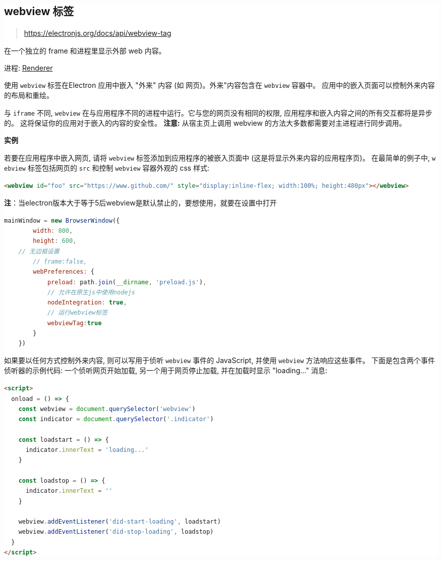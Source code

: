 ## webview 标签

> https://electronjs.org/docs/api/webview-tag

在一个独立的 frame 和进程里显示外部 web 内容。

进程: [Renderer](https://electronjs.org/docs/glossary#renderer-process)

使用 `webview` 标签在Electron 应用中嵌入 "外来" 内容 (如 网页)。外来"内容包含在 `webview` 容器中。 应用中的嵌入页面可以控制外来内容的布局和重绘。

与 `iframe` 不同, `webview` 在与应用程序不同的进程中运行。它与您的网页没有相同的权限, 应用程序和嵌入内容之间的所有交互都将是异步的。 这将保证你的应用对于嵌入的内容的安全性。 **注意:** 从宿主页上调用 webview 的方法大多数都需要对主进程进行同步调用。

**实例**

若要在应用程序中嵌入网页, 请将 `webview` 标签添加到应用程序的被嵌入页面中 (这是将显示外来内容的应用程序页)。 在最简单的例子中, `webview` 标签包括网页的 `src` 和控制 `webview` 容器外观的 css 样式:

```html
<webview id="foo" src="https://www.github.com/" style="display:inline-flex; width:100%; height:480px"></webview>
```

**注**：当electron版本大于等于5后webview是默认禁止的，要想使用，就要在设置中打开

```js
mainWindow = new BrowserWindow({
        width: 800,
        height: 600,
    // 无边框设置
        // frame:false,
        webPreferences: {
            preload: path.join(__dirname, 'preload.js'),
            // 允许在原生js中使用nodejs
            nodeIntegration: true,
            // 运行webview标签
            webviewTag:true
        }
    })
```

如果要以任何方式控制外来内容, 则可以写用于侦听 `webview` 事件的 JavaScript, 并使用 `webview` 方法响应这些事件。 下面是包含两个事件侦听器的示例代码: 一个侦听网页开始加载, 另一个用于网页停止加载, 并在加载时显示 "loading..." 消息:

```html
<script>
  onload = () => {
    const webview = document.querySelector('webview')
    const indicator = document.querySelector('.indicator')

    const loadstart = () => {
      indicator.innerText = 'loading...'
    }

    const loadstop = () => {
      indicator.innerText = ''
    }

    webview.addEventListener('did-start-loading', loadstart)
    webview.addEventListener('did-stop-loading', loadstop)
  }
</script>
```
